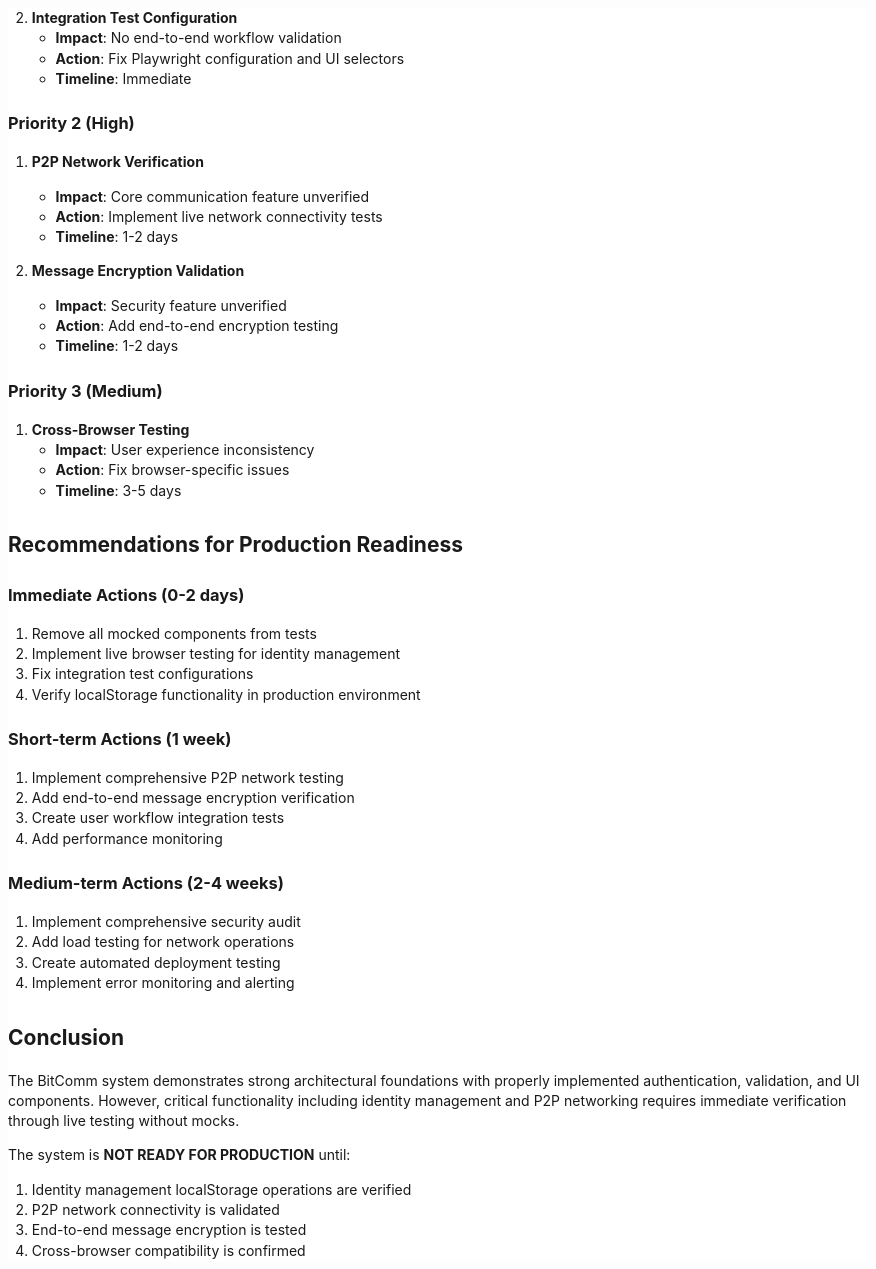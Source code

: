 2. **Integration Test Configuration**
   - **Impact**: No end-to-end workflow validation
   - **Action**: Fix Playwright configuration and UI selectors
   - **Timeline**: Immediate

### Priority 2 (High)
1. **P2P Network Verification**
   - **Impact**: Core communication feature unverified
   - **Action**: Implement live network connectivity tests
   - **Timeline**: 1-2 days

2. **Message Encryption Validation**
   - **Impact**: Security feature unverified
   - **Action**: Add end-to-end encryption testing
   - **Timeline**: 1-2 days

### Priority 3 (Medium)
1. **Cross-Browser Testing**
   - **Impact**: User experience inconsistency
   - **Action**: Fix browser-specific issues
   - **Timeline**: 3-5 days

## Recommendations for Production Readiness

### Immediate Actions (0-2 days)
1. Remove all mocked components from tests
2. Implement live browser testing for identity management
3. Fix integration test configurations
4. Verify localStorage functionality in production environment

### Short-term Actions (1 week)
1. Implement comprehensive P2P network testing
2. Add end-to-end message encryption verification
3. Create user workflow integration tests
4. Add performance monitoring

### Medium-term Actions (2-4 weeks)
1. Implement comprehensive security audit
2. Add load testing for network operations
3. Create automated deployment testing
4. Implement error monitoring and alerting

## Conclusion

The BitComm system demonstrates strong architectural foundations with properly implemented authentication, validation, and UI components. However, critical functionality including identity management and P2P networking requires immediate verification through live testing without mocks.

The system is **NOT READY FOR PRODUCTION** until:
1. Identity management localStorage operations are verified
2. P2P network connectivity is validated
3. End-to-end message encryption is tested
4. Cross-browser compatibility is confirmed
